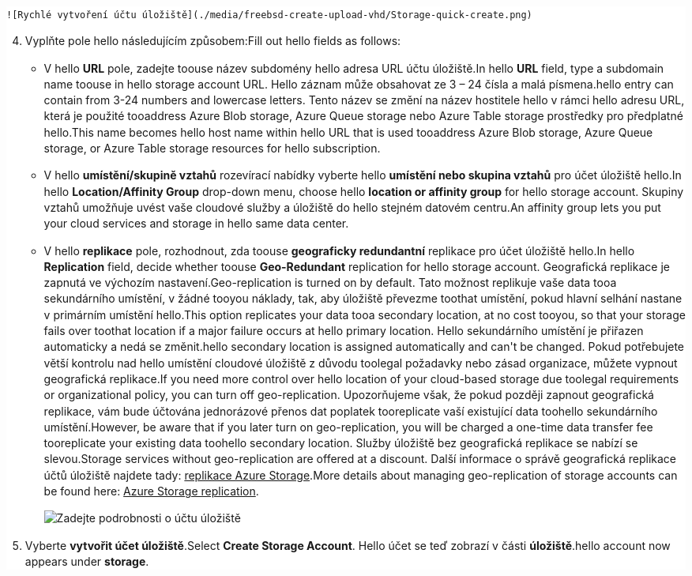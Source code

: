     ![Rychlé vytvoření účtu úložiště](./media/freebsd-create-upload-vhd/Storage-quick-create.png)
4. <span data-ttu-id="88a58-155">Vyplňte pole hello následujícím způsobem:</span><span class="sxs-lookup"><span data-stu-id="88a58-155">Fill out hello fields as follows:</span></span>

   * <span data-ttu-id="88a58-156">V hello **URL** pole, zadejte toouse název subdomény hello adresa URL účtu úložiště.</span><span class="sxs-lookup"><span data-stu-id="88a58-156">In hello **URL** field, type a subdomain name toouse in hello storage account URL.</span></span> <span data-ttu-id="88a58-157">Hello záznam může obsahovat ze 3 – 24 čísla a malá písmena.</span><span class="sxs-lookup"><span data-stu-id="88a58-157">hello entry can contain from 3-24 numbers and lowercase letters.</span></span> <span data-ttu-id="88a58-158">Tento název se změní na název hostitele hello v rámci hello adresu URL, která je použité tooaddress Azure Blob storage, Azure Queue storage nebo Azure Table storage prostředky pro předplatné hello.</span><span class="sxs-lookup"><span data-stu-id="88a58-158">This name becomes hello host name within hello URL that is used tooaddress Azure Blob storage, Azure Queue storage, or Azure Table storage resources for hello subscription.</span></span>
   * <span data-ttu-id="88a58-159">V hello **umístění/skupině vztahů** rozevírací nabídky vyberte hello **umístění nebo skupina vztahů** pro účet úložiště hello.</span><span class="sxs-lookup"><span data-stu-id="88a58-159">In hello **Location/Affinity Group** drop-down menu, choose hello **location or affinity group** for hello storage account.</span></span> <span data-ttu-id="88a58-160">Skupiny vztahů umožňuje uvést vaše cloudové služby a úložiště do hello stejném datovém centru.</span><span class="sxs-lookup"><span data-stu-id="88a58-160">An affinity group lets you put your cloud services and storage in hello same data center.</span></span>
   * <span data-ttu-id="88a58-161">V hello **replikace** pole, rozhodnout, zda toouse **geograficky redundantní** replikace pro účet úložiště hello.</span><span class="sxs-lookup"><span data-stu-id="88a58-161">In hello **Replication** field, decide whether toouse **Geo-Redundant** replication for hello storage account.</span></span> <span data-ttu-id="88a58-162">Geografická replikace je zapnutá ve výchozím nastavení.</span><span class="sxs-lookup"><span data-stu-id="88a58-162">Geo-replication is turned on by default.</span></span> <span data-ttu-id="88a58-163">Tato možnost replikuje vaše data tooa sekundárního umístění, v žádné tooyou náklady, tak, aby úložiště převezme toothat umístění, pokud hlavní selhání nastane v primárním umístění hello.</span><span class="sxs-lookup"><span data-stu-id="88a58-163">This option replicates your data tooa secondary location, at no cost tooyou, so that your storage fails over toothat location if a major failure occurs at hello primary location.</span></span> <span data-ttu-id="88a58-164">Hello sekundárního umístění je přiřazen automaticky a nedá se změnit.</span><span class="sxs-lookup"><span data-stu-id="88a58-164">hello secondary location is assigned automatically and can't be changed.</span></span> <span data-ttu-id="88a58-165">Pokud potřebujete větší kontrolu nad hello umístění cloudové úložiště z důvodu toolegal požadavky nebo zásad organizace, můžete vypnout geografická replikace.</span><span class="sxs-lookup"><span data-stu-id="88a58-165">If you need more control over hello location of your cloud-based storage due toolegal requirements or organizational policy, you can turn off geo-replication.</span></span> <span data-ttu-id="88a58-166">Upozorňujeme však, že pokud později zapnout geografická replikace, vám bude účtována jednorázové přenos dat poplatek tooreplicate vaší existující data toohello sekundárního umístění.</span><span class="sxs-lookup"><span data-stu-id="88a58-166">However, be aware that if you later turn on geo-replication, you will be charged a one-time data transfer fee tooreplicate your existing data toohello secondary location.</span></span> <span data-ttu-id="88a58-167">Služby úložiště bez geografická replikace se nabízí se slevou.</span><span class="sxs-lookup"><span data-stu-id="88a58-167">Storage services without geo-replication are offered at a discount.</span></span> <span data-ttu-id="88a58-168">Další informace o správě geografická replikace účtů úložiště najdete tady: [replikace Azure Storage](../../../storage/common/storage-redundancy.md).</span><span class="sxs-lookup"><span data-stu-id="88a58-168">More details about managing geo-replication of storage accounts can be found here: [Azure Storage replication](../../../storage/common/storage-redundancy.md).</span></span>

     ![Zadejte podrobnosti o účtu úložiště](./media/freebsd-create-upload-vhd/Storage-create-account.png)
5. <span data-ttu-id="88a58-170">Vyberte **vytvořit účet úložiště**.</span><span class="sxs-lookup"><span data-stu-id="88a58-170">Select **Create Storage Account**.</span></span> <span data-ttu-id="88a58-171">Hello účet se teď zobrazí v části **úložiště**.</span><span class="sxs-lookup"><span data-stu-id="88a58-171">hello account now appears under **storage**.</span></span>
